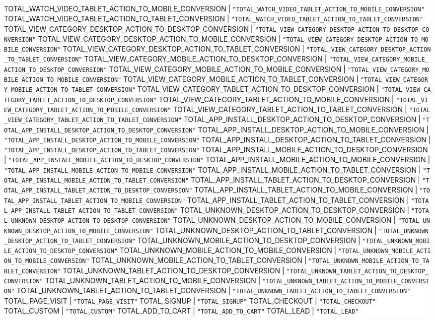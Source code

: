 TOTAL_WATCH_VIDEO_TABLET_ACTION_TO_MOBILE_CONVERSION | `"TOTAL_WATCH_VIDEO_TABLET_ACTION_TO_MOBILE_CONVERSION"`
TOTAL_WATCH_VIDEO_TABLET_ACTION_TO_TABLET_CONVERSION | `"TOTAL_WATCH_VIDEO_TABLET_ACTION_TO_TABLET_CONVERSION"`
TOTAL_VIEW_CATEGORY_DESKTOP_ACTION_TO_DESKTOP_CONVERSION | `"TOTAL_VIEW_CATEGORY_DESKTOP_ACTION_TO_DESKTOP_CONVERSION"`
TOTAL_VIEW_CATEGORY_DESKTOP_ACTION_TO_MOBILE_CONVERSION | `"TOTAL_VIEW_CATEGORY_DESKTOP_ACTION_TO_MOBILE_CONVERSION"`
TOTAL_VIEW_CATEGORY_DESKTOP_ACTION_TO_TABLET_CONVERSION | `"TOTAL_VIEW_CATEGORY_DESKTOP_ACTION_TO_TABLET_CONVERSION"`
TOTAL_VIEW_CATEGORY_MOBILE_ACTION_TO_DESKTOP_CONVERSION | `"TOTAL_VIEW_CATEGORY_MOBILE_ACTION_TO_DESKTOP_CONVERSION"`
TOTAL_VIEW_CATEGORY_MOBILE_ACTION_TO_MOBILE_CONVERSION | `"TOTAL_VIEW_CATEGORY_MOBILE_ACTION_TO_MOBILE_CONVERSION"`
TOTAL_VIEW_CATEGORY_MOBILE_ACTION_TO_TABLET_CONVERSION | `"TOTAL_VIEW_CATEGORY_MOBILE_ACTION_TO_TABLET_CONVERSION"`
TOTAL_VIEW_CATEGORY_TABLET_ACTION_TO_DESKTOP_CONVERSION | `"TOTAL_VIEW_CATEGORY_TABLET_ACTION_TO_DESKTOP_CONVERSION"`
TOTAL_VIEW_CATEGORY_TABLET_ACTION_TO_MOBILE_CONVERSION | `"TOTAL_VIEW_CATEGORY_TABLET_ACTION_TO_MOBILE_CONVERSION"`
TOTAL_VIEW_CATEGORY_TABLET_ACTION_TO_TABLET_CONVERSION | `"TOTAL_VIEW_CATEGORY_TABLET_ACTION_TO_TABLET_CONVERSION"`
TOTAL_APP_INSTALL_DESKTOP_ACTION_TO_DESKTOP_CONVERSION | `"TOTAL_APP_INSTALL_DESKTOP_ACTION_TO_DESKTOP_CONVERSION"`
TOTAL_APP_INSTALL_DESKTOP_ACTION_TO_MOBILE_CONVERSION | `"TOTAL_APP_INSTALL_DESKTOP_ACTION_TO_MOBILE_CONVERSION"`
TOTAL_APP_INSTALL_DESKTOP_ACTION_TO_TABLET_CONVERSION | `"TOTAL_APP_INSTALL_DESKTOP_ACTION_TO_TABLET_CONVERSION"`
TOTAL_APP_INSTALL_MOBILE_ACTION_TO_DESKTOP_CONVERSION | `"TOTAL_APP_INSTALL_MOBILE_ACTION_TO_DESKTOP_CONVERSION"`
TOTAL_APP_INSTALL_MOBILE_ACTION_TO_MOBILE_CONVERSION | `"TOTAL_APP_INSTALL_MOBILE_ACTION_TO_MOBILE_CONVERSION"`
TOTAL_APP_INSTALL_MOBILE_ACTION_TO_TABLET_CONVERSION | `"TOTAL_APP_INSTALL_MOBILE_ACTION_TO_TABLET_CONVERSION"`
TOTAL_APP_INSTALL_TABLET_ACTION_TO_DESKTOP_CONVERSION | `"TOTAL_APP_INSTALL_TABLET_ACTION_TO_DESKTOP_CONVERSION"`
TOTAL_APP_INSTALL_TABLET_ACTION_TO_MOBILE_CONVERSION | `"TOTAL_APP_INSTALL_TABLET_ACTION_TO_MOBILE_CONVERSION"`
TOTAL_APP_INSTALL_TABLET_ACTION_TO_TABLET_CONVERSION | `"TOTAL_APP_INSTALL_TABLET_ACTION_TO_TABLET_CONVERSION"`
TOTAL_UNKNOWN_DESKTOP_ACTION_TO_DESKTOP_CONVERSION | `"TOTAL_UNKNOWN_DESKTOP_ACTION_TO_DESKTOP_CONVERSION"`
TOTAL_UNKNOWN_DESKTOP_ACTION_TO_MOBILE_CONVERSION | `"TOTAL_UNKNOWN_DESKTOP_ACTION_TO_MOBILE_CONVERSION"`
TOTAL_UNKNOWN_DESKTOP_ACTION_TO_TABLET_CONVERSION | `"TOTAL_UNKNOWN_DESKTOP_ACTION_TO_TABLET_CONVERSION"`
TOTAL_UNKNOWN_MOBILE_ACTION_TO_DESKTOP_CONVERSION | `"TOTAL_UNKNOWN_MOBILE_ACTION_TO_DESKTOP_CONVERSION"`
TOTAL_UNKNOWN_MOBILE_ACTION_TO_MOBILE_CONVERSION | `"TOTAL_UNKNOWN_MOBILE_ACTION_TO_MOBILE_CONVERSION"`
TOTAL_UNKNOWN_MOBILE_ACTION_TO_TABLET_CONVERSION | `"TOTAL_UNKNOWN_MOBILE_ACTION_TO_TABLET_CONVERSION"`
TOTAL_UNKNOWN_TABLET_ACTION_TO_DESKTOP_CONVERSION | `"TOTAL_UNKNOWN_TABLET_ACTION_TO_DESKTOP_CONVERSION"`
TOTAL_UNKNOWN_TABLET_ACTION_TO_MOBILE_CONVERSION | `"TOTAL_UNKNOWN_TABLET_ACTION_TO_MOBILE_CONVERSION"`
TOTAL_UNKNOWN_TABLET_ACTION_TO_TABLET_CONVERSION | `"TOTAL_UNKNOWN_TABLET_ACTION_TO_TABLET_CONVERSION"`
TOTAL_PAGE_VISIT | `"TOTAL_PAGE_VISIT"`
TOTAL_SIGNUP | `"TOTAL_SIGNUP"`
TOTAL_CHECKOUT | `"TOTAL_CHECKOUT"`
TOTAL_CUSTOM | `"TOTAL_CUSTOM"`
TOTAL_ADD_TO_CART | `"TOTAL_ADD_TO_CART"`
TOTAL_LEAD | `"TOTAL_LEAD"`